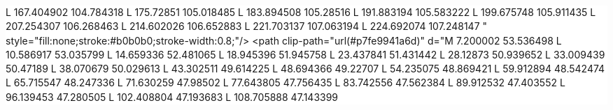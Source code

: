 L 167.404902 104.784318 
L 175.72851 105.018485 
L 183.894508 105.28516 
L 191.883194 105.583222 
L 199.675748 105.911435 
L 207.254307 106.268463 
L 214.602026 106.652883 
L 221.703137 107.063194 
L 224.692074 107.248147 
" style="fill:none;stroke:#b0b0b0;stroke-width:0.8;"/>
    <path clip-path="url(#p7fe9941a6d)" d="M 7.200004 76.73406 
L 10.036116 76.478617 
L 15.88468 75.986361 
L 21.96183 75.52007 
L 28.255493 75.081369 
L 34.752709 74.67182 
L 41.439666 74.292909 
L 48.301733 73.946041 
L 55.323515 73.632521 
L 62.488896 73.353548 
L 69.781112 73.110203 
L 77.182808 72.903442 
L 84.676118 72.734083 
L 92.24274 72.602804 
L 99.864021 72.510134 
L 107.521047 72.456448 
L 115.194728 72.441963 
L 122.865895 72.466738 
L 130.515389 72.530674 
L 138.124159 72.63351 
L 145.67335 72.77483 
L 153.144393 72.954067 
L 160.519092 73.170506 
L 167.779708 73.42329 
L 174.909034 73.711431 
L 181.890469 74.033815 
L 188.708082 74.389215 
L 195.346671 74.776299 
L 201.791818 75.193639 
L 208.02993 75.639728 
L 214.048276 76.112986 
L 219.83502 76.611775 
L 224.692075 77.067078 
" style="fill:none;stroke:#b0b0b0;stroke-width:0.8;"/>
    <path clip-path="url(#p7fe9941a6d)" d="M 7.200002 53.536498 
L 10.586917 53.035799 
L 14.659336 52.481065 
L 18.945396 51.945758 
L 23.437841 51.431442 
L 28.12873 50.939652 
L 33.009439 50.47189 
L 38.070679 50.029613 
L 43.302511 49.614225 
L 48.694366 49.22707 
L 54.235075 48.869421 
L 59.912894 48.542474 
L 65.715547 48.247336 
L 71.630259 47.98502 
L 77.643805 47.756435 
L 83.742556 47.562384 
L 89.912532 47.403552 
L 96.139453 47.280505 
L 102.408804 47.193683 
L 108.705888 47.143399 